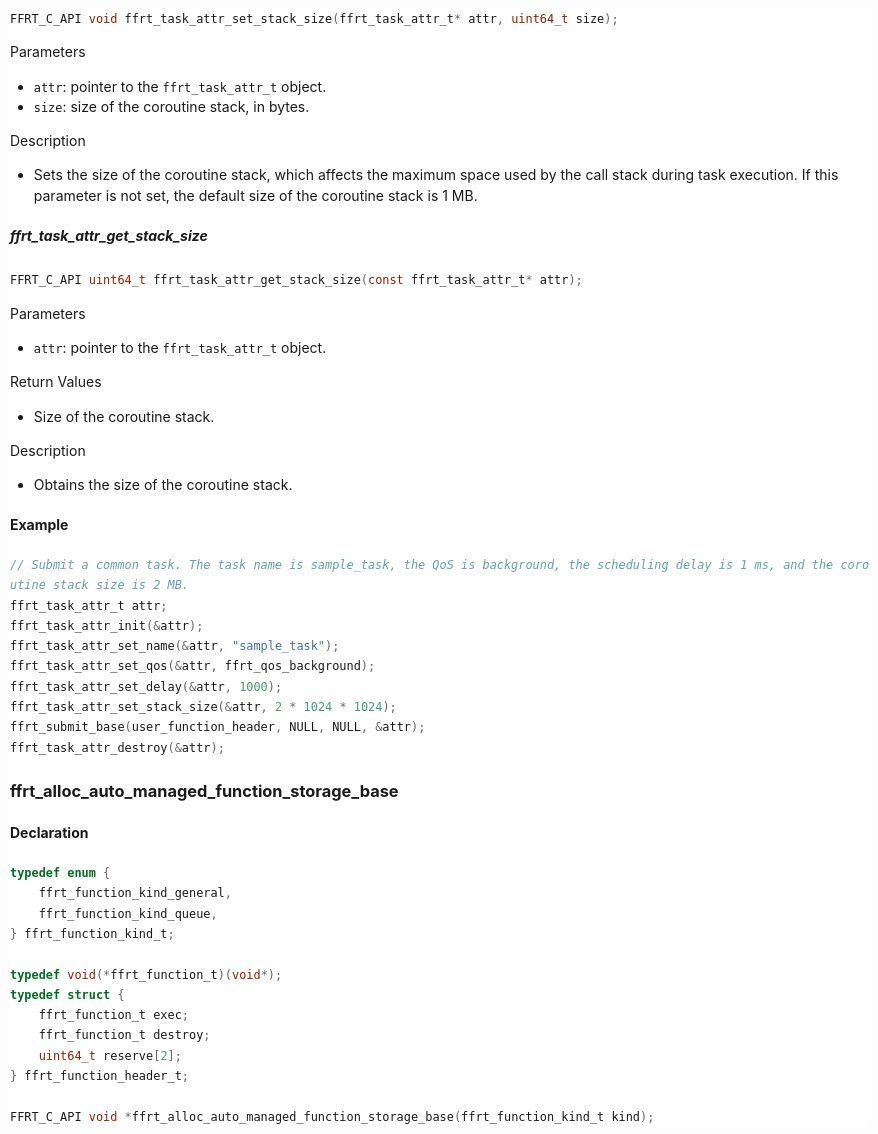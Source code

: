 ```c
FFRT_C_API void ffrt_task_attr_set_stack_size(ffrt_task_attr_t* attr, uint64_t size);
```

Parameters

- `attr`: pointer to the `ffrt_task_attr_t` object.
- `size`: size of the coroutine stack, in bytes.

Description

- Sets the size of the coroutine stack, which affects the maximum space used by the call stack during task execution. If this parameter is not set, the default size of the coroutine stack is 1 MB.

##### ffrt_task_attr_get_stack_size

```c
FFRT_C_API uint64_t ffrt_task_attr_get_stack_size(const ffrt_task_attr_t* attr);
```

Parameters

- `attr`: pointer to the `ffrt_task_attr_t` object.

Return Values

- Size of the coroutine stack.

Description

- Obtains the size of the coroutine stack.

#### Example

```c
// Submit a common task. The task name is sample_task, the QoS is background, the scheduling delay is 1 ms, and the coroutine stack size is 2 MB.
ffrt_task_attr_t attr;
ffrt_task_attr_init(&attr);
ffrt_task_attr_set_name(&attr, "sample_task");
ffrt_task_attr_set_qos(&attr, ffrt_qos_background);
ffrt_task_attr_set_delay(&attr, 1000);
ffrt_task_attr_set_stack_size(&attr, 2 * 1024 * 1024);
ffrt_submit_base(user_function_header, NULL, NULL, &attr);
ffrt_task_attr_destroy(&attr);
```

### ffrt_alloc_auto_managed_function_storage_base

#### Declaration

```c
typedef enum {
    ffrt_function_kind_general,
    ffrt_function_kind_queue,
} ffrt_function_kind_t;

typedef void(*ffrt_function_t)(void*);
typedef struct {
    ffrt_function_t exec;
    ffrt_function_t destroy;
    uint64_t reserve[2];
} ffrt_function_header_t;

FFRT_C_API void *ffrt_alloc_auto_managed_function_storage_base(ffrt_function_kind_t kind);
```
